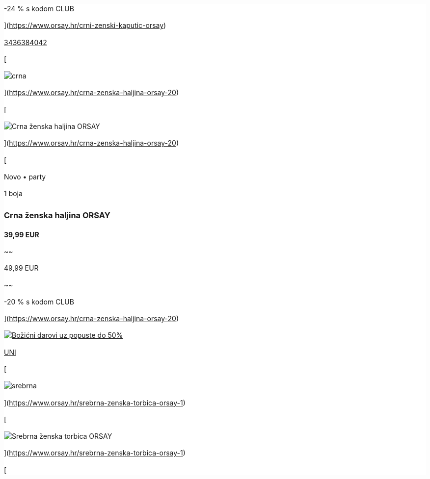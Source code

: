 \-24 % s kodom CLUB

](https://www.orsay.hr/crni-zenski-kaputic-orsay)

[34](https://www.orsay.hr/crna-zenska-haljina-orsay-20)[36](https://www.orsay.hr/crna-zenska-haljina-orsay-20)[38](https://www.orsay.hr/crna-zenska-haljina-orsay-20)[40](https://www.orsay.hr/crna-zenska-haljina-orsay-20)[42](https://www.orsay.hr/crna-zenska-haljina-orsay-20)

[

![crna](https://orsay.cdn.csagdev.cz/zoh4eiLi/IMG/31536000/Ppg5OJ8aXzKD1NdRh6WWMQwlzFKyNdKlXaohWoCARqI/fill/128/157/sm/1/aHR0cHM6Ly9vcnNheS5jZG4tYmUuY3NhZ2Rldi5jei9jYXRhbG9nL2l0ZW0tcGljdHVyZXMvY2FhMWY4NzEtZjRmMS00OTczLTk1ZjUtYzBiMGRjMmE2NThmYzgzMmE5YWRlMmQwM2U1NWU1OGE2OWUyZjcxMzAyYzctNTg3OTczLmpwZw==)

](https://www.orsay.hr/crna-zenska-haljina-orsay-20)

[

![Crna ženska haljina ORSAY](https://orsay.cdn.csagdev.cz/zoh4eiLi/IMG/31536000/NAuJrAbAQ0jkQ634p3hhEhL6IvsUdprVin3OliMZklk/fill/3840/5116/sm/1/aHR0cHM6Ly9vcnNheS5jZG4tYmUuY3NhZ2Rldi5jei9jYXRhbG9nL2l0ZW0tcGljdHVyZXMvY2FhMWY4NzEtZjRmMS00OTczLTk1ZjUtYzBiMGRjMmE2NThmYzgzMmE5YWRlMmQwM2U1NWU1OGE2OWUyZjcxMzAyYzctNTg3OTczLmpwZw==)

](https://www.orsay.hr/crna-zenska-haljina-orsay-20)

[

Novo • party

1 boja

### Crna ženska haljina ORSAY

**39,99 EUR**

~~

49,99 EUR

~~

\-20 % s kodom CLUB

](https://www.orsay.hr/crna-zenska-haljina-orsay-20)

[![Božićni darovi uz popuste do 50%	](https://orsay.cdn.csagdev.cz/zoh4eiLi/IMG/31536000/KCh5FEstJzjrROox0K2oUvq-hikk_Z8tF8Nse3ve9KU/fill/3840/1440/sm/1/aHR0cHM6Ly9vcnNheS5jZG4tYmUuY3NhZ2Rldi5jei9iYW5uZXJzLzhmOWQ0NTAwLTBmOGMtNDI4ZS1hNGNkLTEwYjZmOTNiNTk3ZDRiY2IxNThiNDM4MTdjOTFiZjNkYjRiMjNlODQxYzJjLTYzODY2Mi5qcGc=)](https://www.orsay.hr/gift-guide-hr)

[UNI](https://www.orsay.hr/srebrna-zenska-torbica-orsay-1)

[

![srebrna](https://orsay.cdn.csagdev.cz/zoh4eiLi/IMG/31536000/gbUOKhERVbrGJFMFN0wC2ix_pTUsD21mQg5yaoFADbY/fill/128/157/sm/1/aHR0cHM6Ly9vcnNheS5jZG4tYmUuY3NhZ2Rldi5jei9jYXRhbG9nL2l0ZW0tcGljdHVyZXMvOWU5YzE1Y2ItOTIwNC00ZDEyLWE2YTEtM2Y5YjczZmQxYzMyODIxZDNhZTJkNWUyYmI5ZDVkNGY2ODNmZTdmMTBmNTItODUxMjUxLmpwZw==)

](https://www.orsay.hr/srebrna-zenska-torbica-orsay-1)

[

![Srebrna ženska torbica ORSAY](https://orsay.cdn.csagdev.cz/zoh4eiLi/IMG/31536000/dLWm1xiRd12YwF_LA183aPkQfPz9eM9NaGXEDDGJCXM/fill/3840/5116/sm/1/aHR0cHM6Ly9vcnNheS5jZG4tYmUuY3NhZ2Rldi5jei9jYXRhbG9nL2l0ZW0tcGljdHVyZXMvOWU5YzE1Y2ItOTIwNC00ZDEyLWE2YTEtM2Y5YjczZmQxYzMyODIxZDNhZTJkNWUyYmI5ZDVkNGY2ODNmZTdmMTBmNTItODUxMjUxLmpwZw==)

](https://www.orsay.hr/srebrna-zenska-torbica-orsay-1)

[
